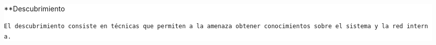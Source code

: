**Descubrimiento  
```
El descubrimiento consiste en técnicas que permiten a la amenaza obtener conocimientos sobre el sistema y la red interna.
